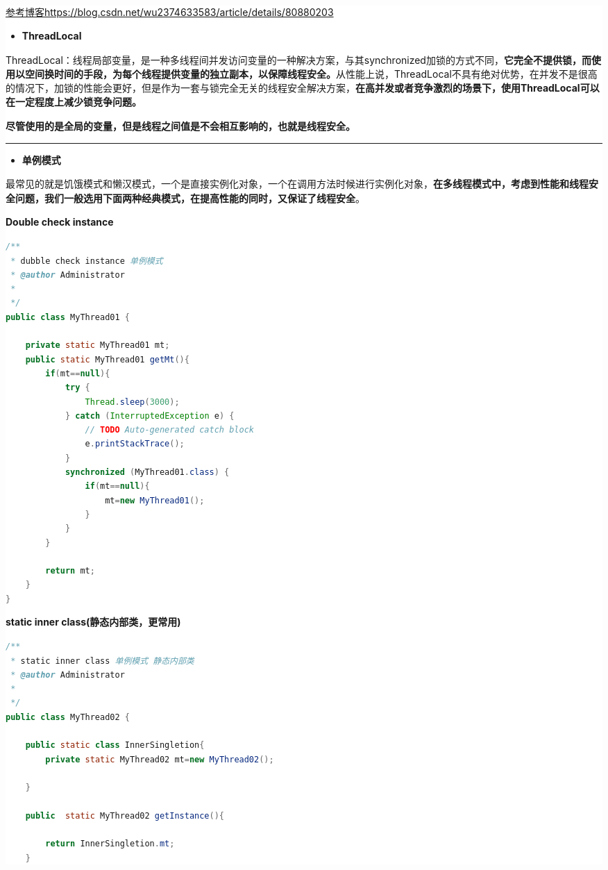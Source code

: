 [参考博客https://blog.csdn.net/wu2374633583/article/details/80880203](https://blog.csdn.net/wu2374633583/article/details/80880203)

* **ThreadLocal**

​		ThreadLocal：线程局部变量，是一种多线程间并发访问变量的一种解决方案，与其synchronized加锁的方式不同，**它完全不提供锁，而使用以空间换时间的手段，为每个线程提供变量的独立副本，以保障线程安全。**
​		从性能上说，ThreadLocal不具有绝对优势，在并发不是很高的情况下，加锁的性能会更好，但是作为一套与锁完全无关的线程安全解决方案，**在高并发或者竞争激烈的场景下，使用ThreadLocal可以在一定程度上减少锁竞争问题。**

​		**尽管使用的是全局的变量，但是线程之间值是不会相互影响的，也就是线程安全。**

<hr>

* **单例模式**

最常见的就是饥饿模式和懒汉模式，一个是直接实例化对象，一个在调用方法时候进行实例化对象，**在多线程模式中，考虑到性能和线程安全问题，我们一般选用下面两种经典模式，在提高性能的同时，又保证了线程安全**。

**Double check instance**

```java
/**
 * dubble check instance 单例模式
 * @author Administrator
 *
 */
public class MyThread01 {

    private static MyThread01 mt;
    public static MyThread01 getMt(){
        if(mt==null){
            try {
                Thread.sleep(3000);
            } catch (InterruptedException e) {
                // TODO Auto-generated catch block
                e.printStackTrace();
            }
            synchronized (MyThread01.class) {
                if(mt==null){
                    mt=new MyThread01();
                }
            }
        }

        return mt;
    }
}
```

**static inner class(静态内部类，更常用)**

```java
/**
 * static inner class 单例模式 静态内部类
 * @author Administrator
 *
 */
public class MyThread02 {

    public static class InnerSingletion{
        private static MyThread02 mt=new MyThread02();

    }

    public  static MyThread02 getInstance(){

        return InnerSingletion.mt;
    }
```